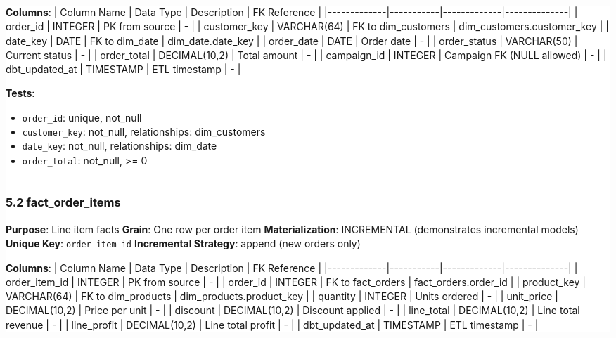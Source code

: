 **Columns**:
| Column Name | Data Type | Description | FK Reference |
|-------------|-----------|-------------|--------------|
| order_id | INTEGER | PK from source | - |
| customer_key | VARCHAR(64) | FK to dim_customers | dim_customers.customer_key |
| date_key | DATE | FK to dim_date | dim_date.date_key |
| order_date | DATE | Order date | - |
| order_status | VARCHAR(50) | Current status | - |
| order_total | DECIMAL(10,2) | Total amount | - |
| campaign_id | INTEGER | Campaign FK (NULL allowed) | - |
| dbt_updated_at | TIMESTAMP | ETL timestamp | - |

**Tests**:
- `order_id`: unique, not_null
- `customer_key`: not_null, relationships: dim_customers
- `date_key`: not_null, relationships: dim_date
- `order_total`: not_null, >= 0

---

### 5.2 fact_order_items

**Purpose**: Line item facts
**Grain**: One row per order item
**Materialization**: INCREMENTAL (demonstrates incremental models)
**Unique Key**: `order_item_id`
**Incremental Strategy**: append (new orders only)

**Columns**:
| Column Name | Data Type | Description | FK Reference |
|-------------|-----------|-------------|--------------|
| order_item_id | INTEGER | PK from source | - |
| order_id | INTEGER | FK to fact_orders | fact_orders.order_id |
| product_key | VARCHAR(64) | FK to dim_products | dim_products.product_key |
| quantity | INTEGER | Units ordered | - |
| unit_price | DECIMAL(10,2) | Price per unit | - |
| discount | DECIMAL(10,2) | Discount applied | - |
| line_total | DECIMAL(10,2) | Line total revenue | - |
| line_profit | DECIMAL(10,2) | Line total profit | - |
| dbt_updated_at | TIMESTAMP | ETL timestamp | - |
